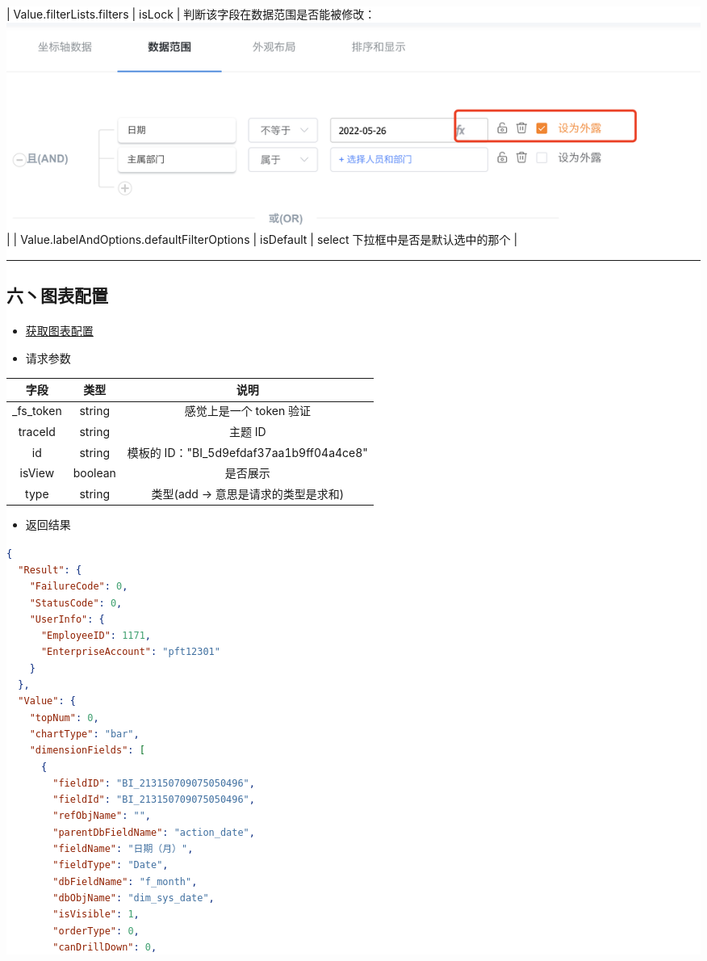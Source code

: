 |         Value.filterLists.filters          |     isLock      | 判断该字段在数据范围是否能被修改：![是否修改](/fxiaoke/lock.png) |
| Value.labelAndOptions.defaultFilterOptions |    isDefault    | select 下拉框中是否是默认选中的那个                              |

---

## 六丶图表配置

- [获取图表配置](https://www.fxiaoke.com/FHH/EM1HBISTAT/fs-bi-stat/stat/chartConfig/query?_fs_token=OM5bPJGuE3ajD3LcD2qqOMOmBM8oEJGjOZ8nPM4rCZLXEJOv&traceId=E-E.pft12301.1171-1653632236633)

- 请求参数

|    字段    |  类型   |                   说明                   |
| :--------: | :-----: | :--------------------------------------: |
| \_fs_token | string  |         感觉上是一个 token 验证          |
|  traceId   | string  |                 主题 ID                  |
|     id     | string  | 模板的 ID："BI_5d9efdaf37aa1b9ff04a4ce8" |
|   isView   | boolean |                 是否展示                 |
|    type    | string  |   类型(add -> 意思是请求的类型是求和)    |

- 返回结果

```json
{
  "Result": {
    "FailureCode": 0,
    "StatusCode": 0,
    "UserInfo": {
      "EmployeeID": 1171,
      "EnterpriseAccount": "pft12301"
    }
  },
  "Value": {
    "topNum": 0,
    "chartType": "bar",
    "dimensionFields": [
      {
        "fieldID": "BI_213150709075050496",
        "fieldId": "BI_213150709075050496",
        "refObjName": "",
        "parentDbFieldName": "action_date",
        "fieldName": "日期（月）",
        "fieldType": "Date",
        "dbFieldName": "f_month",
        "dbObjName": "dim_sys_date",
        "isVisible": 1,
        "orderType": 0,
        "canDrillDown": 0,
```